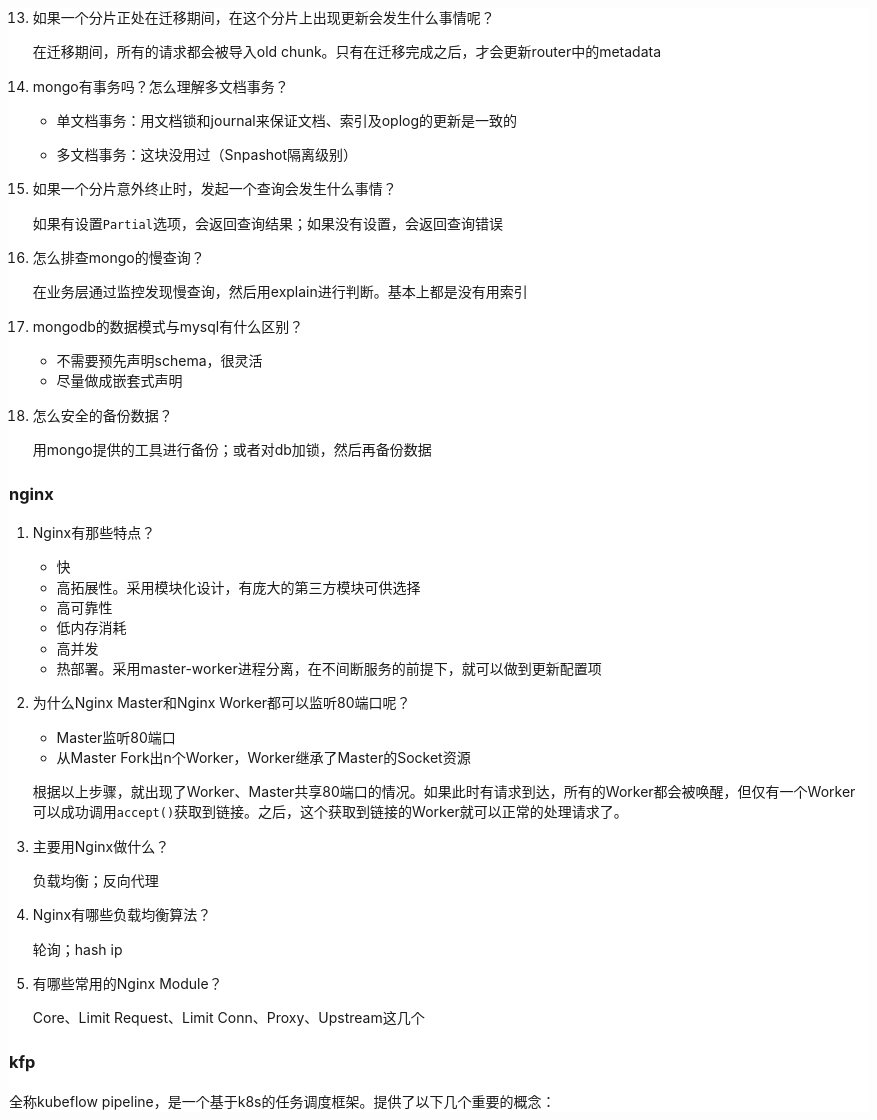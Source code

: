 13. 如果一个分片正处在迁移期间，在这个分片上出现更新会发生什么事情呢？

    在迁移期间，所有的请求都会被导入old chunk。只有在迁移完成之后，才会更新router中的metadata

14. mongo有事务吗？怎么理解多文档事务？

    - 单文档事务：用文档锁和journal来保证文档、索引及oplog的更新是一致的

    - 多文档事务：这块没用过（Snpashot隔离级别）

15. 如果一个分片意外终止时，发起一个查询会发生什么事情？

    如果有设置`Partial`选项，会返回查询结果；如果没有设置，会返回查询错误

16. 怎么排查mongo的慢查询？

    在业务层通过监控发现慢查询，然后用explain进行判断。基本上都是没有用索引

17. mongodb的数据模式与mysql有什么区别？

    - 不需要预先声明schema，很灵活
    - 尽量做成嵌套式声明

18. 怎么安全的备份数据？

    用mongo提供的工具进行备份；或者对db加锁，然后再备份数据

### nginx

1. Nginx有那些特点？

   - 快
   - 高拓展性。采用模块化设计，有庞大的第三方模块可供选择
   - 高可靠性
   - 低内存消耗
   - 高并发
   - 热部署。采用master-worker进程分离，在不间断服务的前提下，就可以做到更新配置项

2. 为什么Nginx Master和Nginx Worker都可以监听80端口呢？

   - Master监听80端口
   - 从Master Fork出n个Worker，Worker继承了Master的Socket资源

   根据以上步骤，就出现了Worker、Master共享80端口的情况。如果此时有请求到达，所有的Worker都会被唤醒，但仅有一个Worker可以成功调用`accept()`获取到链接。之后，这个获取到链接的Worker就可以正常的处理请求了。

3. 主要用Nginx做什么？

   负载均衡；反向代理

4. Nginx有哪些负载均衡算法？

   轮询；hash ip

5. 有哪些常用的Nginx Module？

   Core、Limit Request、Limit Conn、Proxy、Upstream这几个

### kfp

全称kubeflow pipeline，是一个基于k8s的任务调度框架。提供了以下几个重要的概念：
